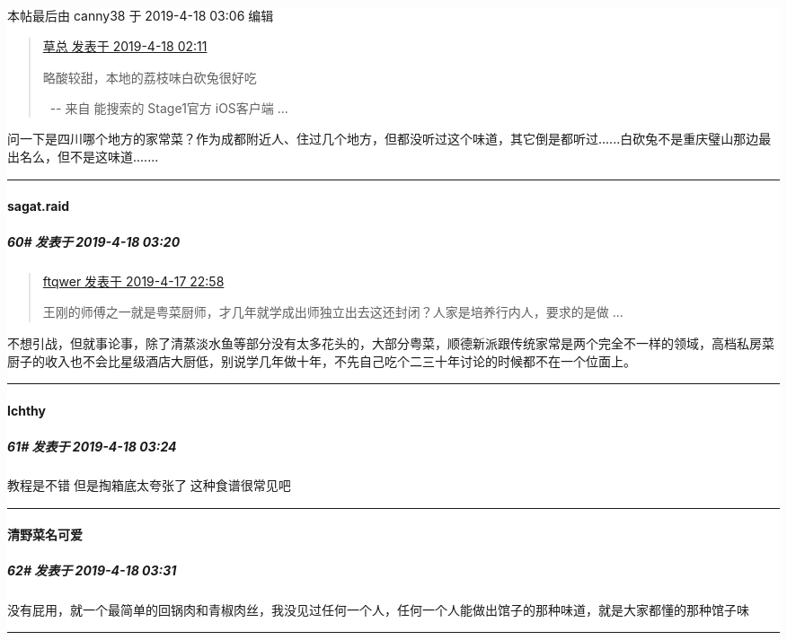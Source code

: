 
 本帖最后由 canny38 于 2019-4-18 03:06 编辑 
<blockquote><a href="httphttps://bbs.saraba1st.com/2b/forum.php?mod=redirect&amp;goto=findpost&amp;pid=43347090&amp;ptid=1825112" target="_blank">草总 发表于 2019-4-18 02:11</a>

略酸较甜，本地的荔枝味白砍兔很好吃


  -- 来自 能搜索的 Stage1官方 iOS客户端 ...</blockquote>
问一下是四川哪个地方的家常菜？作为成都附近人、住过几个地方，但都没听过这个味道，其它倒是都听过......白砍兔不是重庆璧山那边最出名么，但不是这味道.......







-----

####  sagat.raid  
##### 60#       发表于 2019-4-18 03:20



<blockquote><a href="httphttps://bbs.saraba1st.com/2b/forum.php?mod=redirect&amp;goto=findpost&amp;pid=43345537&amp;ptid=1825112" target="_blank">ftqwer 发表于 2019-4-17 22:58</a>

王刚的师傅之一就是粤菜厨师，才几年就学成出师独立出去这还封闭？人家是培养行内人，要求的是做 ...</blockquote>
不想引战，但就事论事，除了清蒸淡水鱼等部分没有太多花头的，大部分粤菜，顺德新派跟传统家常是两个完全不一样的领域，高档私房菜厨子的收入也不会比星级酒店大厨低，别说学几年做十年，不先自己吃个二三十年讨论的时候都不在一个位面上。







-----

####  Ichthy  
##### 61#       发表于 2019-4-18 03:24




教程是不错 但是掏箱底太夸张了 这种食谱很常见吧







-----

####  清野菜名可爱  
##### 62#       发表于 2019-4-18 03:31




没有屁用，就一个最简单的回锅肉和青椒肉丝，我没见过任何一个人，任何一个人能做出馆子的那种味道，就是大家都懂的那种馆子味







-----
